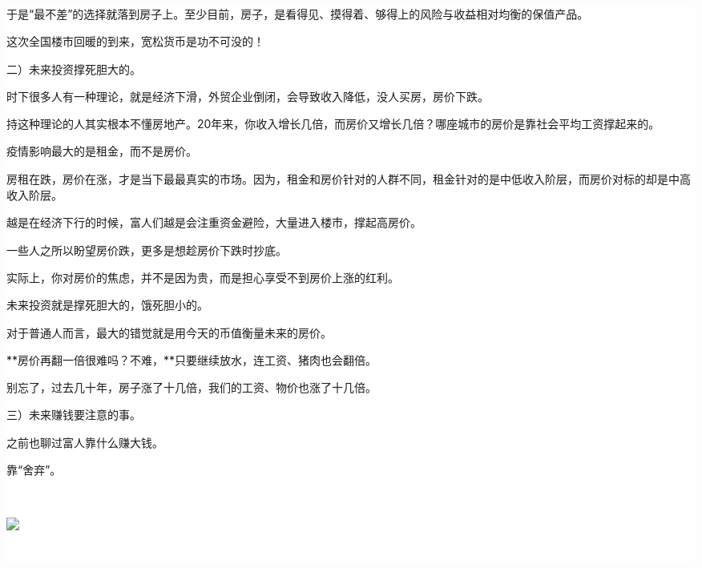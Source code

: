 
于是“最不差”的选择就落到房子上。至少目前，房子，是看得见、摸得着、够得上的风险与收益相对均衡的保值产品。



这次全国楼市回暖的到来，宽松货币是功不可没的！



二）未来投资撑死胆大的。



时下很多人有一种理论，就是经济下滑，外贸企业倒闭，会导致收入降低，没人买房，房价下跌。



持这种理论的人其实根本不懂房地产。20年来，你收入增长几倍，而房价又增长几倍？哪座城市的房价是靠社会平均工资撑起来的。





疫情影响最大的是租金，而不是房价。



房租在跌，房价在涨，才是当下最最真实的市场。因为，租金和房价针对的人群不同，租金针对的是中低收入阶层，而房价对标的却是中高收入阶层。



越是在经济下行的时候，富人们越是会注重资金避险，大量进入楼市，撑起高房价。



一些人之所以盼望房价跌，更多是想趁房价下跌时抄底。



实际上，你对房价的焦虑，并不是因为贵，而是担心享受不到房价上涨的红利。



未来投资就是撑死胆大的，饿死胆小的。



对于普通人而言，最大的错觉就是用今天的币值衡量未来的房价。



**房价再翻一倍很难吗？不难，**只要继续放水，连工资、猪肉也会翻倍。



别忘了，过去几十年，房子涨了十几倍，我们的工资、物价也涨了十几倍。





三）未来赚钱要注意的事。



之前也聊过富人靠什么赚大钱。

靠“舍弃”。

&nbsp;

<img class="rich_pages" data-backh="334" data-backw="578" data-ratio="0.5770833333333333" data-s="300,640" data-type="jpeg" data-w="960" src="https://mmbiz.qpic.cn/mmbiz_jpg/Ok4hZ0tV6r4AkD1tm88BhpONuyJCibKqsSuadSZNGfTAMKjfJ6KPCYFJ93fbxPD62cm37UGNRpXpE2CEN5oUMWw/640?wx_fmt=jpeg" style="box-sizing: border-box !important;overflow-wrap: break-word !important;visibility: visible !important;width: 592px !important;"/>

&nbsp;
